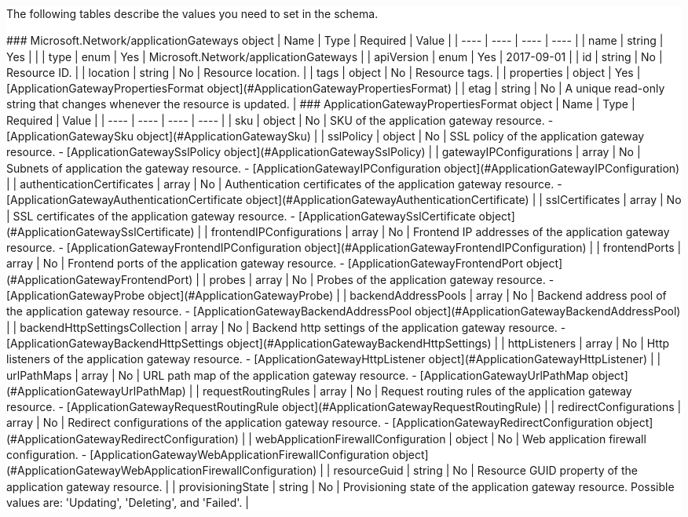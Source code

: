 The following tables describe the values you need to set in the schema.

<a id="Microsoft.Network/applicationGateways" />
### Microsoft.Network/applicationGateways object
|  Name | Type | Required | Value |
|  ---- | ---- | ---- | ---- |
|  name | string | Yes |  |
|  type | enum | Yes | Microsoft.Network/applicationGateways |
|  apiVersion | enum | Yes | 2017-09-01 |
|  id | string | No | Resource ID. |
|  location | string | No | Resource location. |
|  tags | object | No | Resource tags. |
|  properties | object | Yes | [ApplicationGatewayPropertiesFormat object](#ApplicationGatewayPropertiesFormat) |
|  etag | string | No | A unique read-only string that changes whenever the resource is updated. |


<a id="ApplicationGatewayPropertiesFormat" />
### ApplicationGatewayPropertiesFormat object
|  Name | Type | Required | Value |
|  ---- | ---- | ---- | ---- |
|  sku | object | No | SKU of the application gateway resource. - [ApplicationGatewaySku object](#ApplicationGatewaySku) |
|  sslPolicy | object | No | SSL policy of the application gateway resource. - [ApplicationGatewaySslPolicy object](#ApplicationGatewaySslPolicy) |
|  gatewayIPConfigurations | array | No | Subnets of application the gateway resource. - [ApplicationGatewayIPConfiguration object](#ApplicationGatewayIPConfiguration) |
|  authenticationCertificates | array | No | Authentication certificates of the application gateway resource. - [ApplicationGatewayAuthenticationCertificate object](#ApplicationGatewayAuthenticationCertificate) |
|  sslCertificates | array | No | SSL certificates of the application gateway resource. - [ApplicationGatewaySslCertificate object](#ApplicationGatewaySslCertificate) |
|  frontendIPConfigurations | array | No | Frontend IP addresses of the application gateway resource. - [ApplicationGatewayFrontendIPConfiguration object](#ApplicationGatewayFrontendIPConfiguration) |
|  frontendPorts | array | No | Frontend ports of the application gateway resource. - [ApplicationGatewayFrontendPort object](#ApplicationGatewayFrontendPort) |
|  probes | array | No | Probes of the application gateway resource. - [ApplicationGatewayProbe object](#ApplicationGatewayProbe) |
|  backendAddressPools | array | No | Backend address pool of the application gateway resource. - [ApplicationGatewayBackendAddressPool object](#ApplicationGatewayBackendAddressPool) |
|  backendHttpSettingsCollection | array | No | Backend http settings of the application gateway resource. - [ApplicationGatewayBackendHttpSettings object](#ApplicationGatewayBackendHttpSettings) |
|  httpListeners | array | No | Http listeners of the application gateway resource. - [ApplicationGatewayHttpListener object](#ApplicationGatewayHttpListener) |
|  urlPathMaps | array | No | URL path map of the application gateway resource. - [ApplicationGatewayUrlPathMap object](#ApplicationGatewayUrlPathMap) |
|  requestRoutingRules | array | No | Request routing rules of the application gateway resource. - [ApplicationGatewayRequestRoutingRule object](#ApplicationGatewayRequestRoutingRule) |
|  redirectConfigurations | array | No | Redirect configurations of the application gateway resource. - [ApplicationGatewayRedirectConfiguration object](#ApplicationGatewayRedirectConfiguration) |
|  webApplicationFirewallConfiguration | object | No | Web application firewall configuration. - [ApplicationGatewayWebApplicationFirewallConfiguration object](#ApplicationGatewayWebApplicationFirewallConfiguration) |
|  resourceGuid | string | No | Resource GUID property of the application gateway resource. |
|  provisioningState | string | No | Provisioning state of the application gateway resource. Possible values are: 'Updating', 'Deleting', and 'Failed'. |
